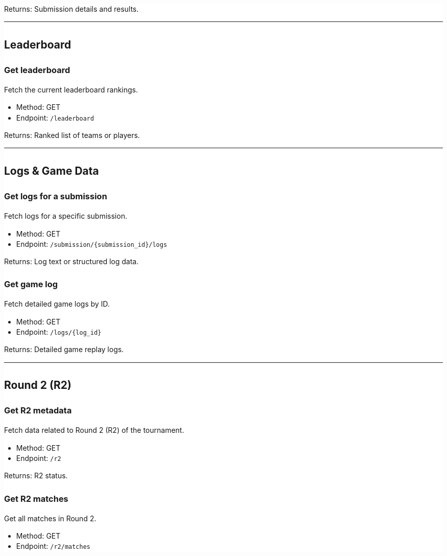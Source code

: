 Returns: Submission details and results.

---

## Leaderboard

### Get leaderboard

Fetch the current leaderboard rankings.

- Method: GET
- Endpoint: `/leaderboard`

Returns: Ranked list of teams or players.

---

## Logs & Game Data

### Get logs for a submission

Fetch logs for a specific submission.

- Method: GET
- Endpoint: `/submission/{submission_id}/logs`

Returns: Log text or structured log data.

### Get game log

Fetch detailed game logs by ID.

- Method: GET
- Endpoint: `/logs/{log_id}`

Returns: Detailed game replay logs.

---

## Round 2 (R2)

### Get R2 metadata

Fetch data related to Round 2 (R2) of the tournament.

- Method: GET
- Endpoint: `/r2`

Returns: R2 status.

### Get R2 matches

Get all matches in Round 2.

- Method: GET
- Endpoint: `/r2/matches`
